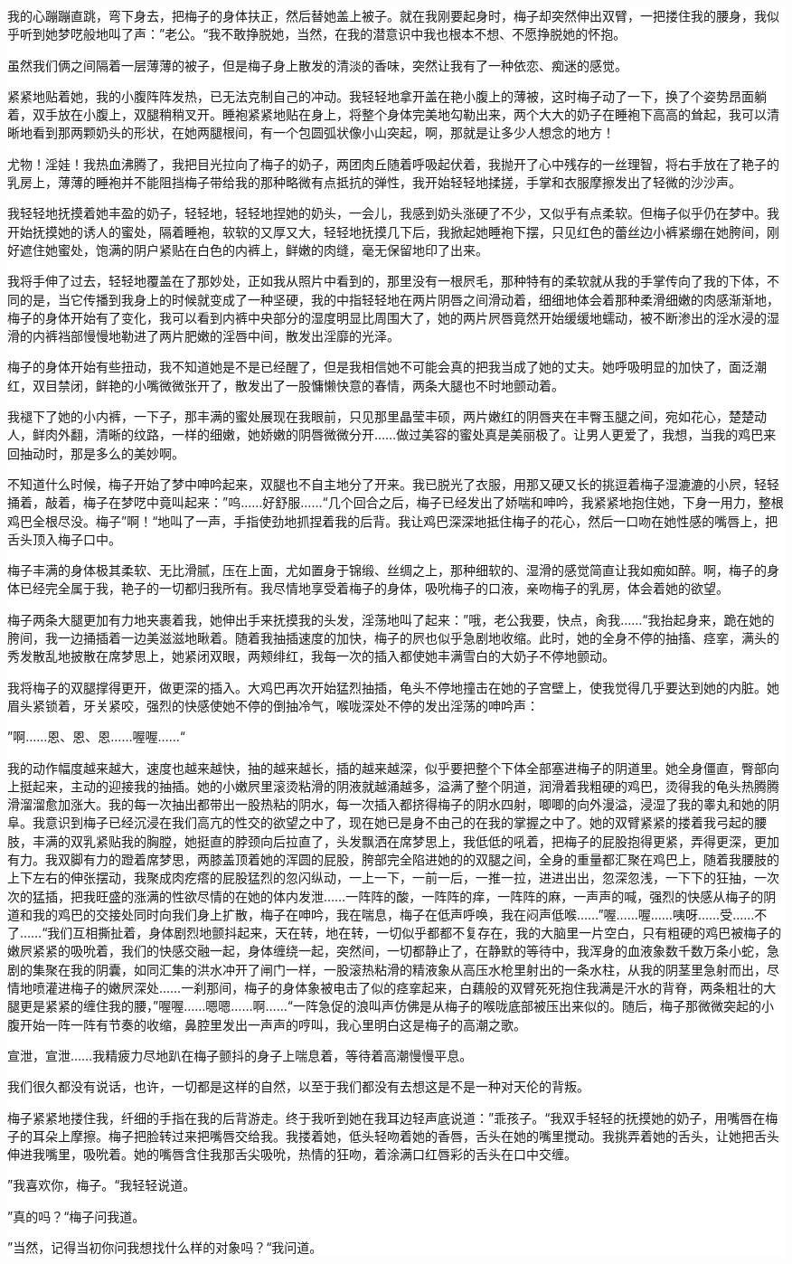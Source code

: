 我的心蹦蹦直跳，弯下身去，把梅子的身体扶正，然后替她盖上被子。就在我刚要起身时，梅子却突然伸出双臂，一把搂住我的腰身，我似乎听到她梦呓般地叫了声：”老公。“我不敢挣脱她，当然，在我的潜意识中我也根本不想、不愿挣脱她的怀抱。

虽然我们俩之间隔着一层薄薄的被子，但是梅子身上散发的清淡的香味，突然让我有了一种依恋、痴迷的感觉。

紧紧地贴着她，我的小腹阵阵发热，已无法克制自己的冲动。我轻轻地拿开盖在艳小腹上的薄被，这时梅子动了一下，换了个姿势昂面躺着，双手放在小腹上，双腿稍稍叉开。睡袍紧紧地贴在身上，将整个身体完美地勾勒出来，两个大大的奶子在睡袍下高高的耸起，我可以清晰地看到那两颗奶头的形状，在她两腿根间，有一个包圆弧状像小山突起，啊，那就是让多少人想念的地方！

尤物！淫娃！我热血沸腾了，我把目光拉向了梅子的奶子，两团肉丘随着呼吸起伏着，我抛开了心中残存的一丝理智，将右手放在了艳子的乳房上，薄薄的睡袍并不能阻挡梅子带给我的那种略微有点抵抗的弹性，我开始轻轻地揉搓，手掌和衣服摩擦发出了轻微的沙沙声。

我轻轻地抚摸着她丰盈的奶子，轻轻地，轻轻地捏她的奶头，一会儿，我感到奶头涨硬了不少，又似乎有点柔软。但梅子似乎仍在梦中。我开始抚摸她的诱人的蜜处，隔着睡袍，软软的又厚又大，轻轻地抚摸几下后，我掀起她睡袍下摆，只见红色的蕾丝边小裤紧绷在她胯间，刚好遮住她蜜处，饱满的阴户紧贴在白色的内裤上，鲜嫩的肉缝，毫无保留地印了出来。

我将手伸了过去，轻轻地覆盖在了那妙处，正如我从照片中看到的，那里没有一根屄毛，那种特有的柔软就从我的手掌传向了我的下体，不同的是，当它传播到我身上的时候就变成了一种坚硬，我的中指轻轻地在两片阴唇之间滑动着，细细地体会着那种柔滑细嫩的肉感渐渐地，梅子的身体开始有了变化，我可以看到内裤中央部分的湿度明显比周围大了，她的两片屄唇竟然开始缓缓地蠕动，被不断渗出的淫水浸的湿滑的内裤裆部慢慢地勒进了两片肥嫩的淫唇中间，散发出淫靡的光泽。

梅子的身体开始有些扭动，我不知道她是不是已经醒了，但是我相信她不可能会真的把我当成了她的丈夫。她呼吸明显的加快了，面泛潮红，双目禁闭，鲜艳的小嘴微微张开了，散发出了一股慵懒快意的春情，两条大腿也不时地颤动着。

我褪下了她的小内裤，一下子，那丰满的蜜处展现在我眼前，只见那里晶莹丰硕，两片嫩红的阴唇夹在丰臀玉腿之间，宛如花心，楚楚动人，鲜肉外翻，清晰的纹路，一样的细嫩，她娇嫩的阴唇微微分开……做过美容的蜜处真是美丽极了。让男人更爱了，我想，当我的鸡巴来回抽动时，那是多么的美妙啊。

不知道什么时候，梅子开始了梦中呻吟起来，双腿也不自主地分了开来。我已脱光了衣服，用那又硬又长的挑逗着梅子湿漉漉的小屄，轻轻捅着，敲着，梅子在梦呓中竟叫起来：”呜……好舒服……“几个回合之后，梅子已经发出了娇喘和呻吟，我紧紧地抱住她，下身一用力，整根鸡巴全根尽没。梅子”啊！“地叫了一声，手指使劲地抓捏着我的后背。我让鸡巴深深地抵住梅子的花心，然后一口吻在她性感的嘴唇上，把舌头顶入梅子口中。

梅子丰满的身体极其柔软、无比滑腻，压在上面，尤如置身于锦缎、丝绸之上，那种细软的、湿滑的感觉简直让我如痴如醉。啊，梅子的身体已经完全属于我，艳子的一切都归我所有。我尽情地享受着梅子的身体，吸吮梅子的口液，亲吻梅子的乳房，体会着她的欲望。

梅子两条大腿更加有力地夹裹着我，她伸出手来抚摸我的头发，淫荡地叫了起来：”哦，老公我要，快点，肏我……“我抬起身来，跪在她的胯间，我一边捅插着一边美滋滋地瞅着。随着我抽插速度的加快，梅子的屄也似乎急剧地收缩。此时，她的全身不停的抽搐、痉挛，满头的秀发散乱地披散在席梦思上，她紧闭双眼，两颊绯红，我每一次的插入都使她丰满雪白的大奶子不停地颤动。

我将梅子的双腿撑得更开，做更深的插入。大鸡巴再次开始猛烈抽插，龟头不停地撞击在她的子宫壁上，使我觉得几乎要达到她的内脏。她眉头紧锁着，牙关紧咬，强烈的快感使她不停的倒抽冷气，喉咙深处不停的发出淫荡的呻吟声：

”啊……恩、恩、恩……喔喔……“

我的动作幅度越来越大，速度也越来越快，抽的越来越长，插的越来越深，似乎要把整个下体全部塞进梅子的阴道里。她全身僵直，臀部向上挺起来，主动的迎接我的抽插。她的小嫩屄里滚烫粘滑的阴液就越涌越多，溢满了整个阴道，润滑着我粗硬的鸡巴，烫得我的龟头热腾腾滑溜溜愈加涨大。我的每一次抽出都带出一股热粘的阴水，每一次插入都挤得梅子的阴水四射，唧唧的向外漫溢，浸湿了我的睾丸和她的阴阜。我意识到梅子已经沉浸在我们高亢的性交的欲望之中了，现在她已是身不由己的在我的掌握之中了。她的双臂紧紧的搂着我弓起的腰肢，丰满的双乳紧贴我的胸膛，她挺直的脖颈向后拉直了，头发飘洒在席梦思上，我低低的吼着，把梅子的屁股抱得更紧，弄得更深，更加有力。我双脚有力的蹬着席梦思，两膝盖顶着她的浑圆的屁股，胯部完全陷进她的的双腿之间，全身的重量都汇聚在鸡巴上，随着我腰肢的上下左右的伸张摆动，我聚成肉疙瘩的屁股猛烈的忽闪纵动，一上一下，一前一后，一推一拉，进进出出，忽深忽浅，一下下的狂抽，一次次的猛插，把我旺盛的涨满的性欲尽情的在她的体内发泄……一阵阵的酸，一阵阵的痒，一阵阵的麻，一声声的喊，强烈的快感从梅子的阴道和我的鸡巴的交接处同时向我们身上扩散，梅子在呻吟，我在喘息，梅子在低声呼唤，我在闷声低喉……”喔……喔……咦呀……受……不了……“我们互相撕扯着，身体剧烈地颤抖起来，天在转，地在转，一切似乎都都不复存在，我的大脑里一片空白，只有粗硬的鸡巴被梅子的嫩屄紧紧的吸吮着，我们的快感交融一起，身体缠绕一起，突然间，一切都静止了，在静默的等待中，我浑身的血液象数千数万条小蛇，急剧的集聚在我的阴囊，如同汇集的洪水冲开了闸门一样，一股滚热粘滑的精液象从高压水枪里射出的一条水柱，从我的阴茎里急射而出，尽情地喷灌进梅子的嫩屄深处……一刹那间，梅子的身体象被电击了似的痉挛起来，白藕般的双臂死死抱住我满是汗水的背脊，两条粗壮的大腿更是紧紧的缠住我的腰，”喔喔……嗯嗯……啊……“一阵急促的浪叫声仿佛是从梅子的喉咙底部被压出来似的。随后，梅子那微微突起的小腹开始一阵一阵有节奏的收缩，鼻腔里发出一声声的哼叫，我心里明白这是梅子的高潮之歌。

宣泄，宣泄……我精疲力尽地趴在梅子颤抖的身子上喘息着，等待着高潮慢慢平息。

我们很久都没有说话，也许，一切都是这样的自然，以至于我们都没有去想这是不是一种对天伦的背叛。

梅子紧紧地搂住我，纤细的手指在我的后背游走。终于我听到她在我耳边轻声底说道：”乖孩子。“我双手轻轻的抚摸她的奶子，用嘴唇在梅子的耳朵上摩擦。梅子把脸转过来把嘴唇交给我。我搂着她，低头轻吻着她的香唇，舌头在她的嘴里搅动。我挑弄着她的舌头，让她把舌头伸进我嘴里，吸吮着。她的嘴唇含住我那舌尖吸吮，热情的狂吻，着涂满口红唇彩的舌头在口中交缠。

”我喜欢你，梅子。“我轻轻说道。

”真的吗？“梅子问我道。

”当然，记得当初你问我想找什么样的对象吗？“我问道。

